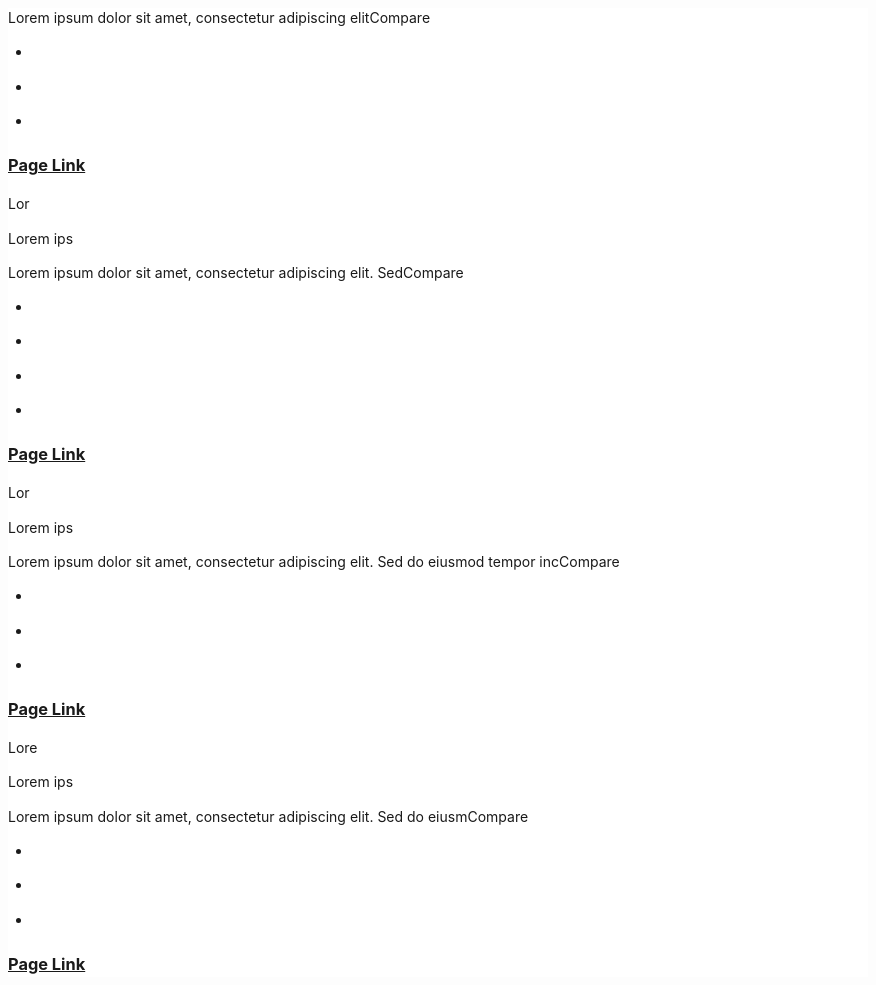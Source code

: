 Lorem ipsum dolor sit amet, consectetur adipiscing elitCompare

[](/placeholder-page)

*   [](/placeholder-page)

*   [](/placeholder-page)

*   [](/placeholder-page)

### [Page Link](/placeholder-page)

Lor

Lorem ips

Lorem ipsum dolor sit amet, consectetur adipiscing elit. SedCompare

[](/placeholder-page)

*   [](/placeholder-page)

*   [](/placeholder-page)

*   [](/placeholder-page)

*   [](/placeholder-page)

### [Page Link](/placeholder-page)

Lor

Lorem ips

Lorem ipsum dolor sit amet, consectetur adipiscing elit. Sed do eiusmod tempor incCompare

[](/placeholder-page)

*   [](/placeholder-page)

*   [](/placeholder-page)

*   [](/placeholder-page)

### [Page Link](/placeholder-page)

Lore

Lorem ips

Lorem ipsum dolor sit amet, consectetur adipiscing elit. Sed do eiusmCompare

[](/placeholder-page)

*   [](/placeholder-page)

*   [](/placeholder-page)

*   [](/placeholder-page)

### [Page Link](/placeholder-page)
